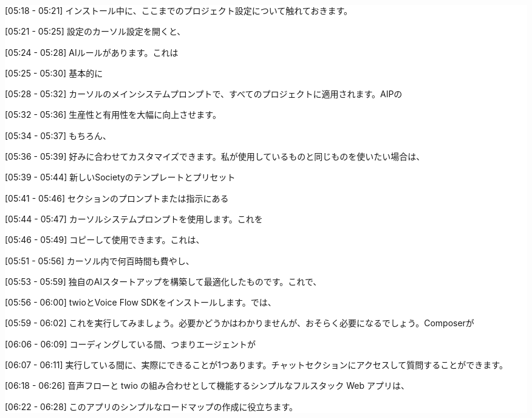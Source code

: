 [05:18 - 05:21]
インストール中に、ここまでのプロジェクト設定について触れておきます。

[05:21 - 05:25]
設定のカーソル設定を開くと、

[05:24 - 05:28]
AIルールがあります。これは

[05:25 - 05:30]
基本的に

[05:28 - 05:32]
カーソルのメインシステムプロンプトで、すべてのプロジェクトに適用されます。AIPの

[05:32 - 05:36]
生産性と有用性を大幅に向上させます。

[05:34 - 05:37]
もちろん、

[05:36 - 05:39]
好みに合わせてカスタマイズできます。私が使用しているものと同じものを使いたい場合は、

[05:39 - 05:44]
新しいSocietyのテンプレートとプリセット

[05:41 - 05:46]
セクションのプロンプトまたは指示にある

[05:44 - 05:47]
カーソルシステムプロンプトを使用します。これを

[05:46 - 05:49]
コピーして使用できます。これは、

[05:51 - 05:56]
カーソル内で何百時間も費やし、

[05:53 - 05:59]
独自のAIスタートアップを構築して最適化したものです。これで、

[05:56 - 06:00]
twioとVoice Flow SDKをインストールします。では、

[05:59 - 06:02]
これを実行してみましょう。必要かどうかはわかりませんが、おそらく必要になるでしょう。Composerが

[06:06 - 06:09]
コーディングしている間、つまりエージェントが

[06:07 - 06:11]
実行している間に、実際にできることが1つあります。チャットセクションにアクセスして質問することができます。

[06:18 - 06:26]
音声フローと twio の組み合わせとして機能するシンプルなフルスタック Web アプリは、

[06:22 - 06:28]
このアプリのシンプルなロードマップの作成に役立ちます。
